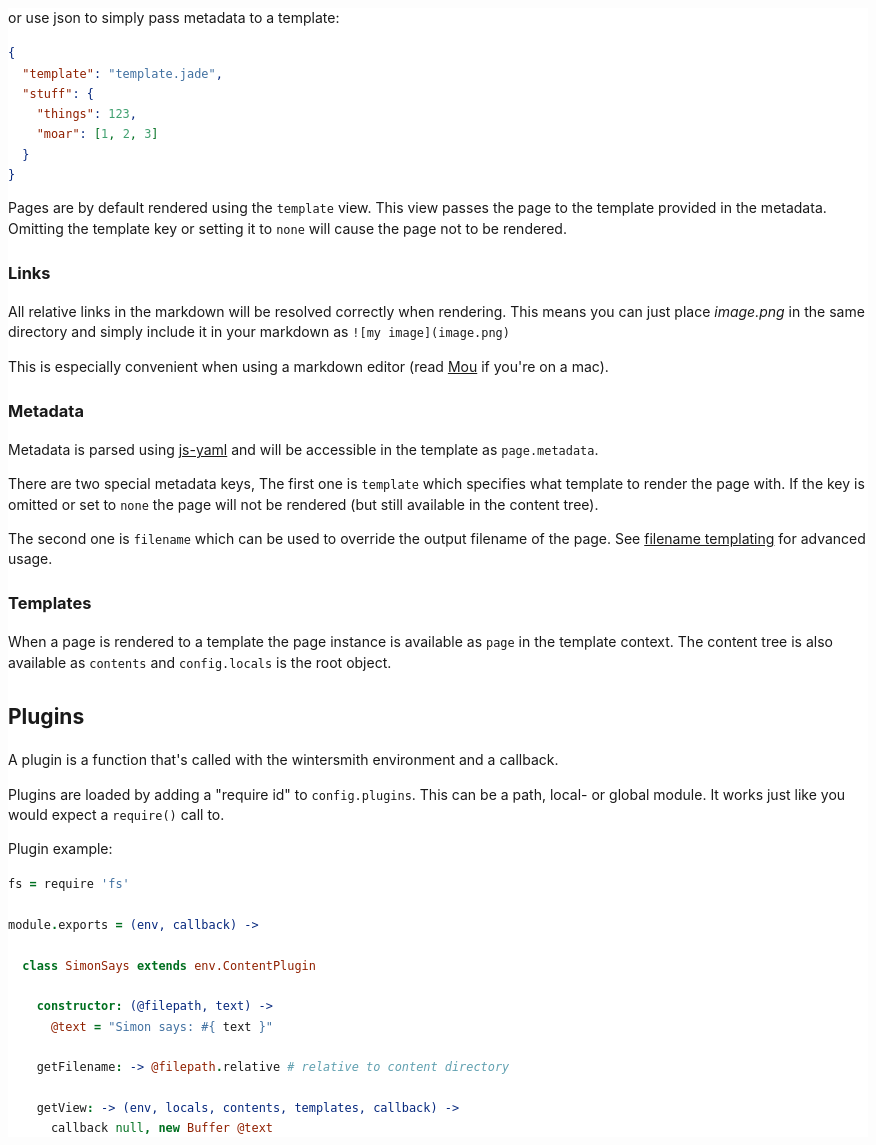 or use json to simply pass metadata to a template:

```json
{
  "template": "template.jade",
  "stuff": {
  	"things": 123,
  	"moar": [1, 2, 3]
  }
}
```

Pages are by default rendered using the `template` view. This view passes the page to the template provided in the metadata. Omitting the template key or setting it to `none` will cause the page not to be rendered.

### Links

All relative links in the markdown will be resolved correctly when rendering. This means you can just place *image.png* in the same directory and simply include it in your markdown as `![my image](image.png)`

This is especially convenient when using a markdown editor (read [Mou](http://mouapp.com/) if you're on a mac).

### Metadata

Metadata is parsed using [js-yaml](https://github.com/nodeca/js-yaml) and will be accessible in the template as `page.metadata`.

There are two special metadata keys, The first one is `template` which specifies what template to render the page with. If the key is omitted or set to `none` the page will not be rendered (but still available in the content tree).

The second one is `filename` which can be used to override the output filename of the page. See [filename templating](https://github.com/jnordberg/wintersmith/wiki/Page-Plugin#filename-templating) for advanced usage.

### Templates

When a page is rendered to a template the page instance is available as `page` in the template context. The content tree is also available as `contents` and `config.locals` is the root object.

## Plugins

A plugin is a function that's called with the wintersmith environment and a callback.

Plugins are loaded by adding a "require id" to `config.plugins`. This can be a path, local- or global module.
It works just like you would expect a `require()` call to.

Plugin example:

```coffeescript
fs = require 'fs'

module.exports = (env, callback) ->

  class SimonSays extends env.ContentPlugin

    constructor: (@filepath, text) ->
      @text = "Simon says: #{ text }"

    getFilename: -> @filepath.relative # relative to content directory

    getView: -> (env, locals, contents, templates, callback) ->
      callback null, new Buffer @text

```

[website]: http://wintersmith.io "Wintersmith project website"
[docs]: http://wintersmith.io/docs/ "Wintersmith API Documentation"
[wiki]: https://github.com/jnordberg/wintersmith/wiki "Wintersmith wiki"
[plugin-listing]: https://github.com/jnordberg/wintersmith/wiki/Plugins "Wintersmith plugin listing"
[plugin-guide]: https://github.com/jnordberg/wintersmith/wiki/Writing-plugins "Wintersmith plugin guide"